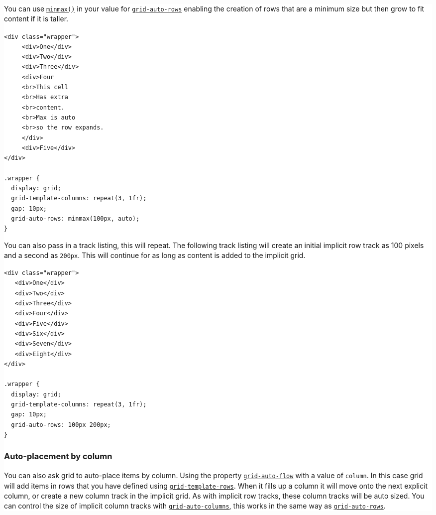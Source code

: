 You can use [`minmax()`](<../minmax()>) in your value for [`grid-auto-rows`](../grid-auto-rows) enabling the creation of rows that are a minimum size but then grow to fit content if it is taller.

    <div class="wrapper">
         <div>One</div>
         <div>Two</div>
         <div>Three</div>
         <div>Four
         <br>This cell
         <br>Has extra
         <br>content.
         <br>Max is auto
         <br>so the row expands.
         </div>
         <div>Five</div>
    </div>

    .wrapper {
      display: grid;
      grid-template-columns: repeat(3, 1fr);
      gap: 10px;
      grid-auto-rows: minmax(100px, auto);
    }

You can also pass in a track listing, this will repeat. The following track listing will create an initial implicit row track as 100 pixels and a second as `200px`. This will continue for as long as content is added to the implicit grid.

    <div class="wrapper">
       <div>One</div>
       <div>Two</div>
       <div>Three</div>
       <div>Four</div>
       <div>Five</div>
       <div>Six</div>
       <div>Seven</div>
       <div>Eight</div>
    </div>

    .wrapper {
      display: grid;
      grid-template-columns: repeat(3, 1fr);
      gap: 10px;
      grid-auto-rows: 100px 200px;
    }

### Auto-placement by column

You can also ask grid to auto-place items by column. Using the property [`grid-auto-flow`](../grid-auto-flow) with a value of `column`. In this case grid will add items in rows that you have defined using [`grid-template-rows`](../grid-template-rows). When it fills up a column it will move onto the next explicit column, or create a new column track in the implicit grid. As with implicit row tracks, these column tracks will be auto sized. You can control the size of implicit column tracks with [`grid-auto-columns`](../grid-auto-columns), this works in the same way as [`grid-auto-rows`](../grid-auto-rows).
